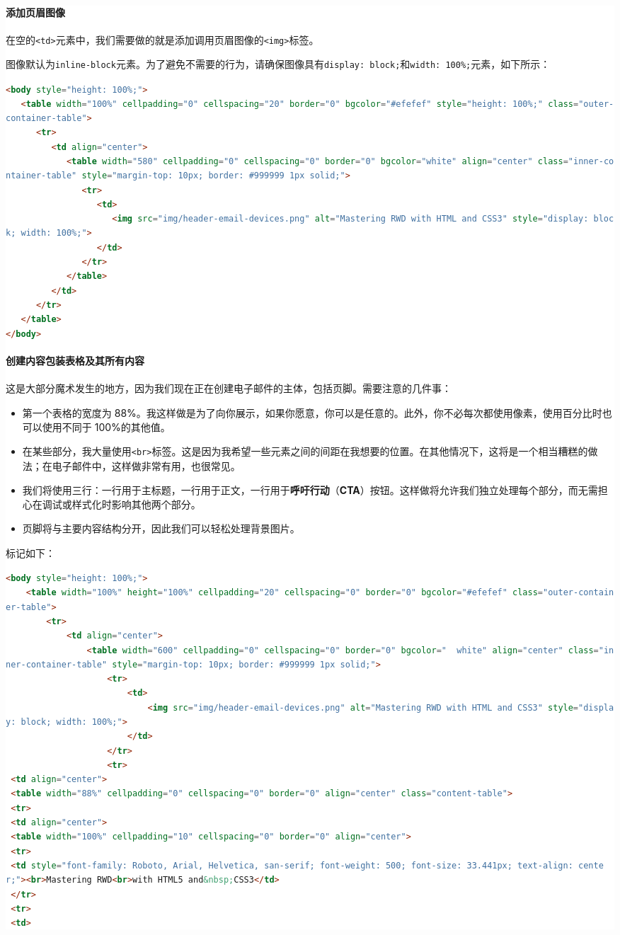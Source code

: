 #### 添加页眉图像

在空的`<td>`元素中，我们需要做的就是添加调用页眉图像的`<img>`标签。

图像默认为`inline-block`元素。为了避免不需要的行为，请确保图像具有`display: block;`和`width: 100%;`元素，如下所示：

```html
<body style="height: 100%;">
   <table width="100%" cellpadding="0" cellspacing="20" border="0" bgcolor="#efefef" style="height: 100%;" class="outer-container-table">
      <tr>
         <td align="center">
            <table width="580" cellpadding="0" cellspacing="0" border="0" bgcolor="white" align="center" class="inner-container-table" style="margin-top: 10px; border: #999999 1px solid;">
               <tr>
                  <td>
                     <img src="img/header-email-devices.png" alt="Mastering RWD with HTML and CSS3" style="display: block; width: 100%;">
                  </td>
               </tr>
            </table>
         </td>
      </tr>
   </table>
</body>
```

#### 创建内容包装表格及其所有内容

这是大部分魔术发生的地方，因为我们现在正在创建电子邮件的主体，包括页脚。需要注意的几件事：

+   第一个表格的宽度为 88%。我这样做是为了向你展示，如果你愿意，你可以是任意的。此外，你不必每次都使用像素，使用百分比时也可以使用不同于 100%的其他值。

+   在某些部分，我大量使用`<br>`标签。这是因为我希望一些元素之间的间距在我想要的位置。在其他情况下，这将是一个相当糟糕的做法；在电子邮件中，这样做非常有用，也很常见。

+   我们将使用三行：一行用于主标题，一行用于正文，一行用于**呼吁行动**（**CTA**）按钮。这样做将允许我们独立处理每个部分，而无需担心在调试或样式化时影响其他两个部分。

+   页脚将与主要内容结构分开，因此我们可以轻松处理背景图片。

标记如下：

```html
<body style="height: 100%;">
    <table width="100%" height="100%" cellpadding="20" cellspacing="0" border="0" bgcolor="#efefef" class="outer-container-table">
        <tr>
            <td align="center">
                <table width="600" cellpadding="0" cellspacing="0" border="0" bgcolor="  white" align="center" class="inner-container-table" style="margin-top: 10px; border: #999999 1px solid;">
                    <tr>
                        <td>
                            <img src="img/header-email-devices.png" alt="Mastering RWD with HTML and CSS3" style="display: block; width: 100%;">
                        </td>
                    </tr>
                    <tr>
 <td align="center">
 <table width="88%" cellpadding="0" cellspacing="0" border="0" align="center" class="content-table">
 <tr>
 <td align="center">
 <table width="100%" cellpadding="10" cellspacing="0" border="0" align="center">
 <tr>
 <td style="font-family: Roboto, Arial, Helvetica, san-serif; font-weight: 500; font-size: 33.441px; text-align: center;"><br>Mastering RWD<br>with HTML5 and&nbsp;CSS3</td>
 </tr>
 <tr>
 <td>
```